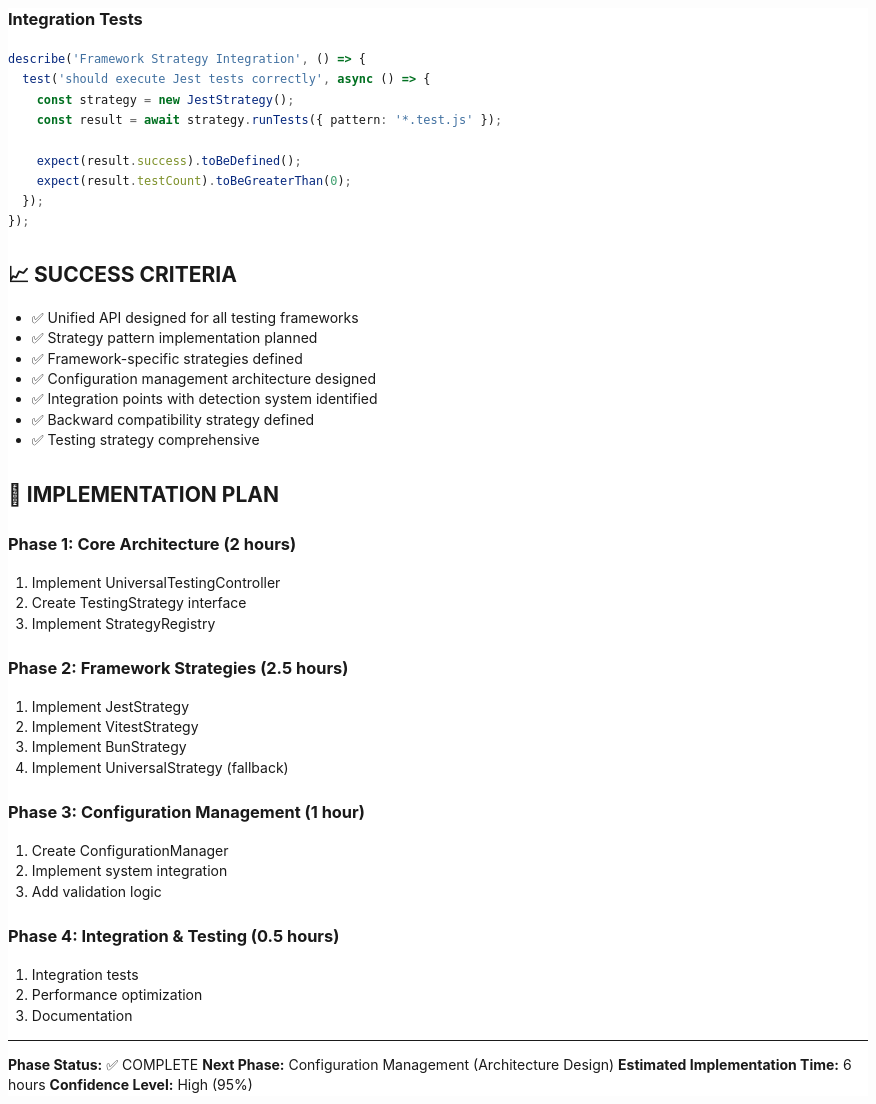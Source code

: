 ### Integration Tests
```typescript
describe('Framework Strategy Integration', () => {
  test('should execute Jest tests correctly', async () => {
    const strategy = new JestStrategy();
    const result = await strategy.runTests({ pattern: '*.test.js' });

    expect(result.success).toBeDefined();
    expect(result.testCount).toBeGreaterThan(0);
  });
});
```

## 📈 SUCCESS CRITERIA

- ✅ Unified API designed for all testing frameworks
- ✅ Strategy pattern implementation planned
- ✅ Framework-specific strategies defined
- ✅ Configuration management architecture designed
- ✅ Integration points with detection system identified
- ✅ Backward compatibility strategy defined
- ✅ Testing strategy comprehensive

## 🚀 IMPLEMENTATION PLAN

### Phase 1: Core Architecture (2 hours)
1. Implement UniversalTestingController
2. Create TestingStrategy interface
3. Implement StrategyRegistry

### Phase 2: Framework Strategies (2.5 hours)
1. Implement JestStrategy
2. Implement VitestStrategy
3. Implement BunStrategy
4. Implement UniversalStrategy (fallback)

### Phase 3: Configuration Management (1 hour)
1. Create ConfigurationManager
2. Implement system integration
3. Add validation logic

### Phase 4: Integration & Testing (0.5 hours)
1. Integration tests
2. Performance optimization
3. Documentation

---

**Phase Status:** ✅ COMPLETE
**Next Phase:** Configuration Management (Architecture Design)
**Estimated Implementation Time:** 6 hours
**Confidence Level:** High (95%)